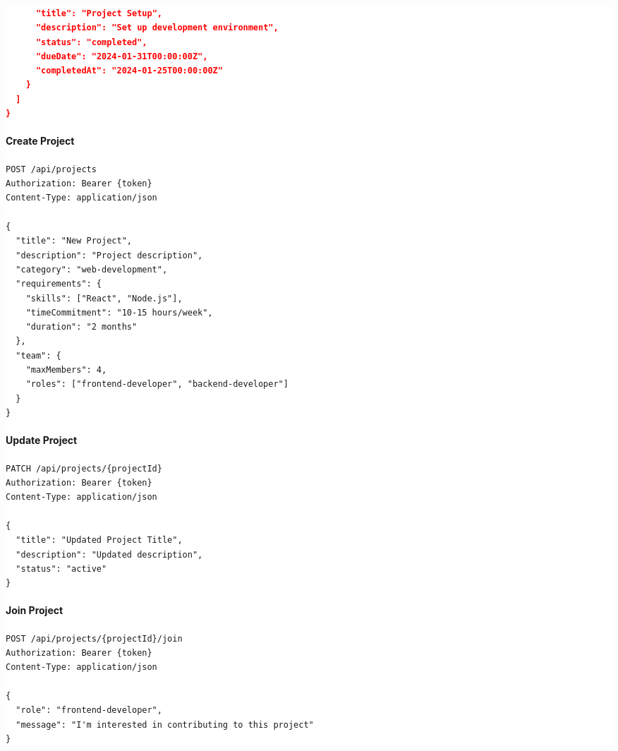 ```json
      "title": "Project Setup",
      "description": "Set up development environment",
      "status": "completed",
      "dueDate": "2024-01-31T00:00:00Z",
      "completedAt": "2024-01-25T00:00:00Z"
    }
  ]
}
```

#### Create Project
```http
POST /api/projects
Authorization: Bearer {token}
Content-Type: application/json

{
  "title": "New Project",
  "description": "Project description",
  "category": "web-development",
  "requirements": {
    "skills": ["React", "Node.js"],
    "timeCommitment": "10-15 hours/week",
    "duration": "2 months"
  },
  "team": {
    "maxMembers": 4,
    "roles": ["frontend-developer", "backend-developer"]
  }
}
```

#### Update Project
```http
PATCH /api/projects/{projectId}
Authorization: Bearer {token}
Content-Type: application/json

{
  "title": "Updated Project Title",
  "description": "Updated description",
  "status": "active"
}
```

#### Join Project
```http
POST /api/projects/{projectId}/join
Authorization: Bearer {token}
Content-Type: application/json

{
  "role": "frontend-developer",
  "message": "I'm interested in contributing to this project"
}
```
